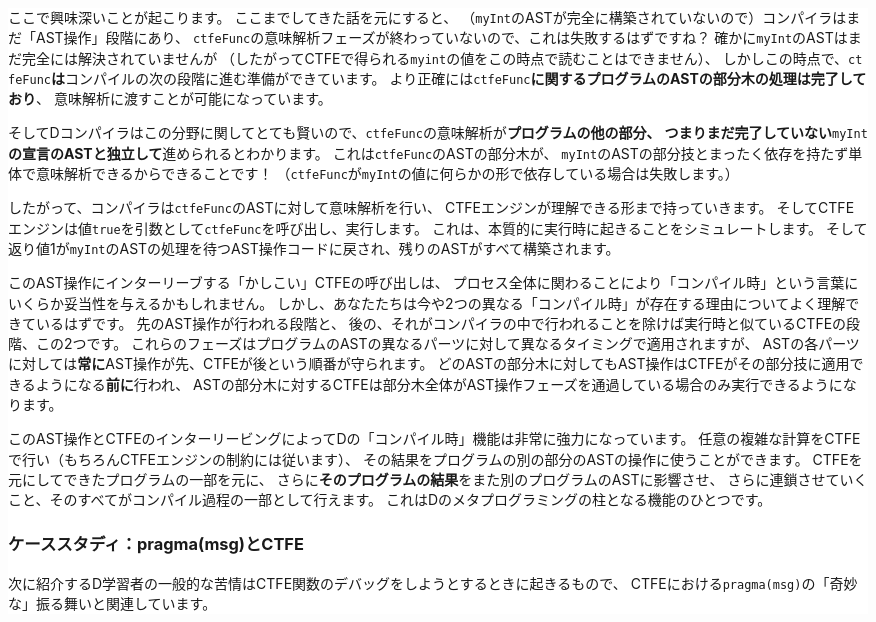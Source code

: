 
ここで興味深いことが起こります。
ここまでしてきた話を元にすると、
（`myInt`のASTが完全に構築されていないので）コンパイラはまだ「AST操作」段階にあり、
`ctfeFunc`の意味解析フェーズが終わっていないので、これは失敗するはずですね？
確かに`myInt`のASTはまだ完全には解決されていませんが
（したがってCTFEで得られる`myint`の値をこの時点で読むことはできません）、
しかしこの時点で、`ctfeFunc`**は**コンパイルの次の段階に進む準備ができています。
より正確には`ctfeFunc`**に関するプログラムのASTの部分木の処理は完了しており**、
意味解析に渡すことが可能になっています。



そしてDコンパイラはこの分野に関してとても賢いので、`ctfeFunc`の意味解析が**プログラムの他の部分、**
**つまりまだ完了していない**`myInt`**の宣言のASTと独立して**進められるとわかります。
これは`ctfeFunc`のASTの部分木が、
`myInt`のASTの部分技とまったく依存を持たず単体で意味解析できるからできることです！
（`ctfeFunc`が`myInt`の値に何らかの形で依存している場合は失敗します。）



したがって、コンパイラは`ctfeFunc`のASTに対して意味解析を行い、
CTFEエンジンが理解できる形まで持っていきます。
そしてCTFEエンジンは値`true`を引数として`ctfeFunc`を呼び出し、実行します。
これは、本質的に実行時に起きることをシミュレートします。
そして返り値1が`myInt`のASTの処理を待つAST操作コードに戻され、残りのASTがすべて構築されます。



このAST操作にインターリーブする「かしこい」CTFEの呼び出しは、
プロセス全体に関わることにより「コンパイル時」という言葉にいくらか妥当性を与えるかもしれません。
しかし、あなたたちは今や2つの異なる「コンパイル時」が存在する理由についてよく理解できているはずです。
先のAST操作が行われる段階と、
後の、それがコンパイラの中で行われることを除けば実行時と似ているCTFEの段階、この2つです。
これらのフェーズはプログラムのASTの異なるパーツに対して異なるタイミングで適用されますが、
ASTの各パーツに対しては**常に**AST操作が先、CTFEが後という順番が守られます。
どのASTの部分木に対してもAST操作はCTFEがその部分技に適用できるようになる**前に**行われ、
ASTの部分木に対するCTFEは部分木全体がAST操作フェーズを通過している場合のみ実行できるようになります。



このAST操作とCTFEのインターリービングによってDの「コンパイル時」機能は非常に強力になっています。
任意の複雑な計算をCTFEで行い（もちろんCTFEエンジンの制約には従います）、
その結果をプログラムの別の部分のASTの操作に使うことができます。
CTFEを元にしてできたプログラムの一部を元に、
さらに**そのプログラムの結果**をまた別のプログラムのASTに影響させ、
さらに連鎖させていくこと、そのすべてがコンパイル過程の一部として行えます。
これはDのメタプログラミングの柱となる機能のひとつです。



### ケーススタディ：pragma(msg)とCTFE



次に紹介するD学習者の一般的な苦情はCTFE関数のデバッグをしようとするときに起きるもので、
CTFEにおける`pragma(msg)`の「奇妙な」振る舞いと関連しています。


